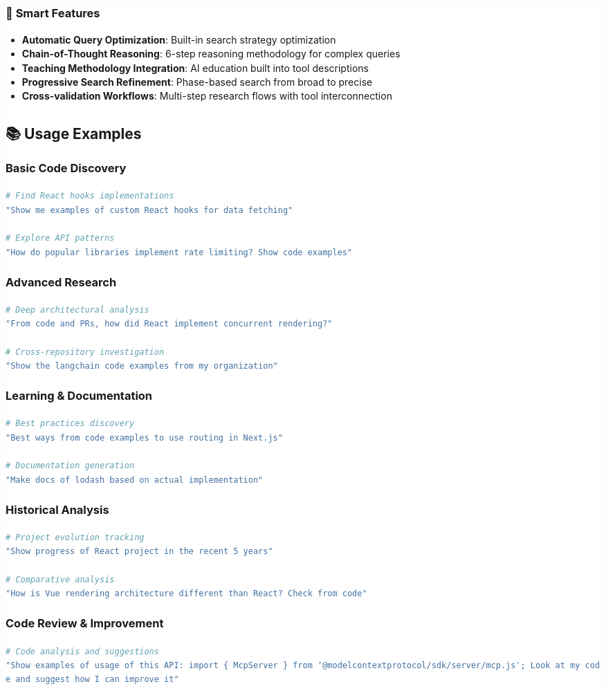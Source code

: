 ### 🎯 **Smart Features**
- **Automatic Query Optimization**: Built-in search strategy optimization
- **Chain-of-Thought Reasoning**: 6-step reasoning methodology for complex queries
- **Teaching Methodology Integration**: AI education built into tool descriptions
- **Progressive Search Refinement**: Phase-based search from broad to precise
- **Cross-validation Workflows**: Multi-step research flows with tool interconnection

## 📚 Usage Examples

### Basic Code Discovery
```bash
# Find React hooks implementations
"Show me examples of custom React hooks for data fetching"

# Explore API patterns
"How do popular libraries implement rate limiting? Show code examples"
```

### Advanced Research
```bash
# Deep architectural analysis
"From code and PRs, how did React implement concurrent rendering?"

# Cross-repository investigation
"Show the langchain code examples from my organization"
```

### Learning & Documentation
```bash
# Best practices discovery
"Best ways from code examples to use routing in Next.js"

# Documentation generation
"Make docs of lodash based on actual implementation"
```

### Historical Analysis
```bash
# Project evolution tracking
"Show progress of React project in the recent 5 years"

# Comparative analysis
"How is Vue rendering architecture different than React? Check from code"
```

### Code Review & Improvement
```bash
# Code analysis and suggestions
"Show examples of usage of this API: import { McpServer } from '@modelcontextprotocol/sdk/server/mcp.js'; Look at my code and suggest how I can improve it"
```

